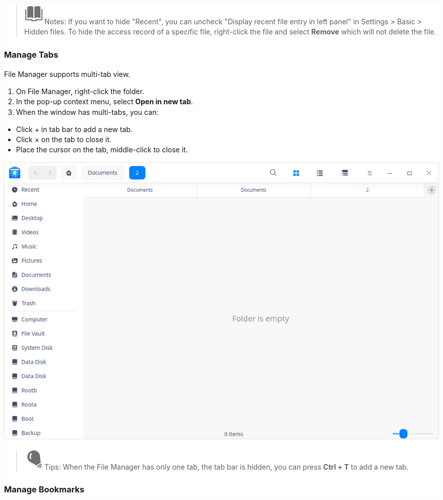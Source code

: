 > ![notes](../common/notes.svg)Notes: If you want to hide "Recent", you can uncheck "Display recent file entry in left panel" in Settings > Basic > Hidden files. To hide the access record of a specific file, right-click the file and select **Remove** which will not delete the file.

### Manage Tabs

File Manager supports multi-tab view.

1. On File Manager, right-click the folder.
2. In the pop-up context menu, select **Open in new tab**.
3. When the window has multi-tabs, you can:
 - Click + in tab bar to add a new tab.
 - Click × on the tab to close it. 
 - Place the cursor on the tab, middle-click to close it.

![1|tab](fig/p_tab.png)

> ![tips](../common/tips.svg)Tips: When the File Manager has only one tab, the tab bar is hidden, you can press **Ctrl + T** to add a new tab.

### Manage Bookmarks
